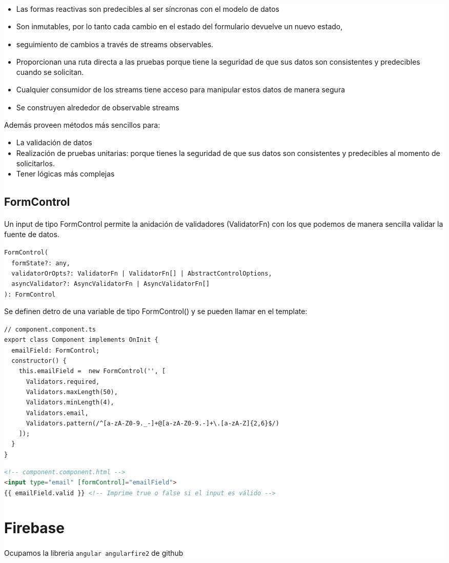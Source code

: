 - Las formas reactivas son predecibles al ser síncronas con el modelo de datos

- Son inmutables, por lo tanto cada cambio en el estado del formulario devuelve un nuevo estado,

- seguimiento de cambios a través de streams observables.

- Proporcionan una ruta directa a las pruebas porque tiene la seguridad de que sus datos son consistentes y predecibles cuando se solicitan.

- Cualquier consumidor de los streams tiene acceso para manipular estos datos de manera segura

- Se construyen alrededor de observable streams

Además proveen métodos más sencillos para:

- La validación de datos
- Realización de pruebas unitarias: porque tienes la seguridad de que sus datos son consistentes y predecibles al momento de solicitarlos.
- Tener lógicas más complejas

## FormControl

Un input de tipo FormControl permite la anidación de validadores (ValidatorFn) con los que podemos de manera sencilla validar la fuente de datos.

```TS
FormControl(
  formState?: any, 
  validatorOrOpts?: ValidatorFn | ValidatorFn[] | AbstractControlOptions, 
  asyncValidator?: AsyncValidatorFn | AsyncValidatorFn[]
): FormControl
```
Se definen detro de una variable de tipo FormControl() y se pueden llamar en el template:

```TS
// component.component.ts
export class Component implements OnInit {
  emailField: FormControl;
  constructor() {
    this.emailField =  new FormControl('', [
      Validators.required,
      Validators.maxLength(50),
      Validators.minLength(4),
      Validators.email,
      Validators.pattern(/^[a-zA-Z0-9._-]+@[a-zA-Z0-9.-]+\.[a-zA-Z]{2,6}$/)
    ]);
  }
}
```

```HTML
<!-- component.component.html -->
<input type="email" [formControl]="emailField">
{{ emailField.valid }} <!-- Imprime true o false si el input es válido -->
 ```

 # Firebase 

 Ocupamos la libreria `angular angularfire2` de github 
 